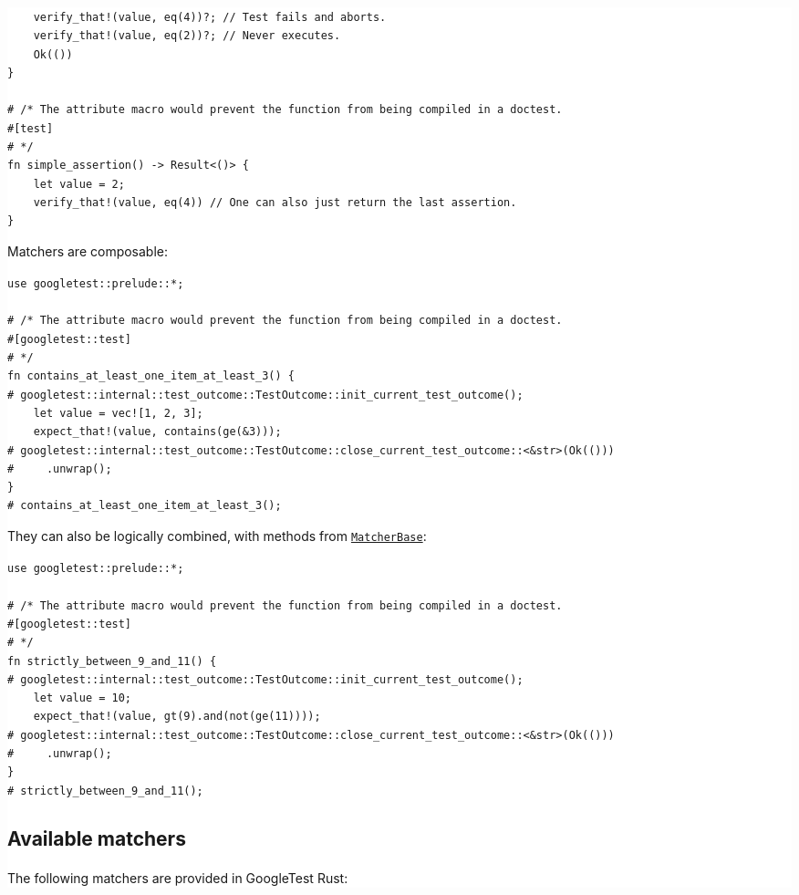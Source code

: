 ```
    verify_that!(value, eq(4))?; // Test fails and aborts.
    verify_that!(value, eq(2))?; // Never executes.
    Ok(())
}

# /* The attribute macro would prevent the function from being compiled in a doctest.
#[test]
# */
fn simple_assertion() -> Result<()> {
    let value = 2;
    verify_that!(value, eq(4)) // One can also just return the last assertion.
}
```

Matchers are composable:

```
use googletest::prelude::*;

# /* The attribute macro would prevent the function from being compiled in a doctest.
#[googletest::test]
# */
fn contains_at_least_one_item_at_least_3() {
# googletest::internal::test_outcome::TestOutcome::init_current_test_outcome();
    let value = vec![1, 2, 3];
    expect_that!(value, contains(ge(&3)));
# googletest::internal::test_outcome::TestOutcome::close_current_test_outcome::<&str>(Ok(()))
#     .unwrap();
}
# contains_at_least_one_item_at_least_3();
```

They can also be logically combined, with methods from [`MatcherBase`]:

```
use googletest::prelude::*;

# /* The attribute macro would prevent the function from being compiled in a doctest.
#[googletest::test]
# */
fn strictly_between_9_and_11() {
# googletest::internal::test_outcome::TestOutcome::init_current_test_outcome();
    let value = 10;
    expect_that!(value, gt(9).and(not(ge(11))));
# googletest::internal::test_outcome::TestOutcome::close_current_test_outcome::<&str>(Ok(()))
#     .unwrap();
}
# strictly_between_9_and_11();
```

## Available matchers

The following matchers are provided in GoogleTest Rust:


[`all!`]: matchers::all
[`any!`]: matchers::any
[`anything`]: matchers::anything
[`approx_eq`]: matchers::approx_eq
[`char_count`]: matchers::char_count
[`container_eq`]: matchers::container_eq
[`contains`]: matchers::contains
[`contains_each!`]: matchers::contains_each
[`contains_regex`]: matchers::contains_regex
[`contains_substring`]: matchers::contains_substring
[`displays_as`]: matchers::displays_as
[`derefs_to`]: matchers::derefs_to
[`each`]: matchers::each
[`elements_are!`]: matchers::elements_are
[`empty`]: matchers::empty
[`ends_with`]: matchers::ends_with
[`eq`]: matchers::eq
[`err`]: matchers::err
[`field!`]: matchers::field
[`ge`]: matchers::ge
[`gt`]: matchers::gt
[`has_entry`]: matchers::has_entry
[`is_contained_in!`]: matchers::is_contained_in
[`is_nan`]: matchers::is_nan
[`le`]: matchers::le
[`len`]: matchers::len
[`lt`]: matchers::lt
[`matches_regex`]: matchers::matches_regex
[`matches_pattern!`]: matchers::matches_pattern
[`near`]: matchers::near
[`none`]: matchers::none
[`not`]: matchers::not
[`pat!`]: matchers::pat
[`ok`]: matchers::ok
[`points_to`]: matchers::points_to
[`pointwise!`]: matchers::pointwise
[`predicate`]: matchers::predicate
[`some`]: matchers::some
[`starts_with`]: matchers::starts_with
[`subset_of`]: matchers::subset_of
[`superset_of`]: matchers::superset_of
[`unordered_elements_are!`]: matchers::unordered_elements_are
[`Deref`]: std::ops::Deref
[`Display`]: std::fmt::Display
[`HashMap`]: std::collections::HashMap
[`Option`]: std::option::Option
[`PartialEq`]: std::cmp::PartialEq
[`PartialOrd`]: std::cmp::PartialOrd
[`and_log_failure()`]: GoogleTestSupport::and_log_failure
[`into_test_result()`]: IntoTestResult::into_test_result
[`Matcher`]: matcher::Matcher
[`MatcherBase`]: matcher::MatcherBase